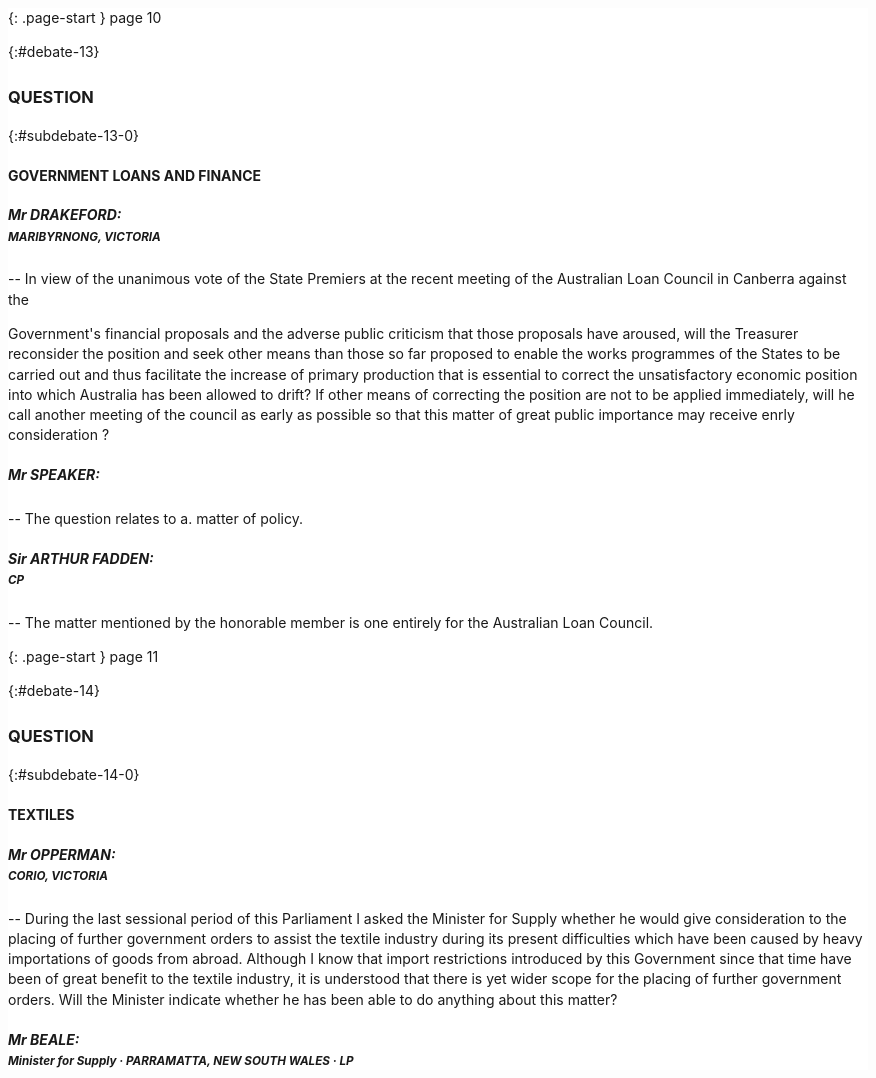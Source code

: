 {: .page-start }
page 10

{:#debate-13}
### QUESTION

{:#subdebate-13-0}
#### GOVERNMENT LOANS AND FINANCE

##### Mr DRAKEFORD:<br><small class="text-muted">MARIBYRNONG, VICTORIA</small>

-- In view of the unanimous vote of the State Premiers at the recent meeting of the Australian Loan Council in Canberra against the 

Government's financial proposals and the adverse public criticism that those proposals have aroused, will the Treasurer reconsider the position and seek other means than those so far proposed to enable the works programmes of the States to be carried out and thus facilitate the increase of primary production that is essential to correct the unsatisfactory economic position into which Australia has been allowed to drift? If other means of correcting the position are not to be applied immediately, will he call another meeting of the council as early as possible so that this matter of great public importance may receive enrly consideration ? 

##### Mr SPEAKER:

-- The question relates to a. matter of policy. 

##### Sir ARTHUR FADDEN:<br><small class="text-muted">CP</small>

-- The matter mentioned by the honorable member is one entirely for the Australian Loan Council. 

{: .page-start }
page 11

{:#debate-14}
### QUESTION

{:#subdebate-14-0}
#### TEXTILES

##### Mr OPPERMAN:<br><small class="text-muted">CORIO, VICTORIA</small>

-- During the last sessional period of this Parliament I asked the Minister for Supply whether he would give consideration to the placing of further government orders to assist the textile industry during its present difficulties which have been caused by heavy importations of goods from abroad. Although I know that import restrictions introduced by this Government since that time have been of great benefit to the textile industry, it is understood that there is yet wider scope for the placing of further government orders. Will the Minister indicate whether he has been able to do anything about this matter? 

##### Mr BEALE:<br><small class="text-muted">Minister for Supply &middot; PARRAMATTA, NEW SOUTH WALES &middot; LP</small>
